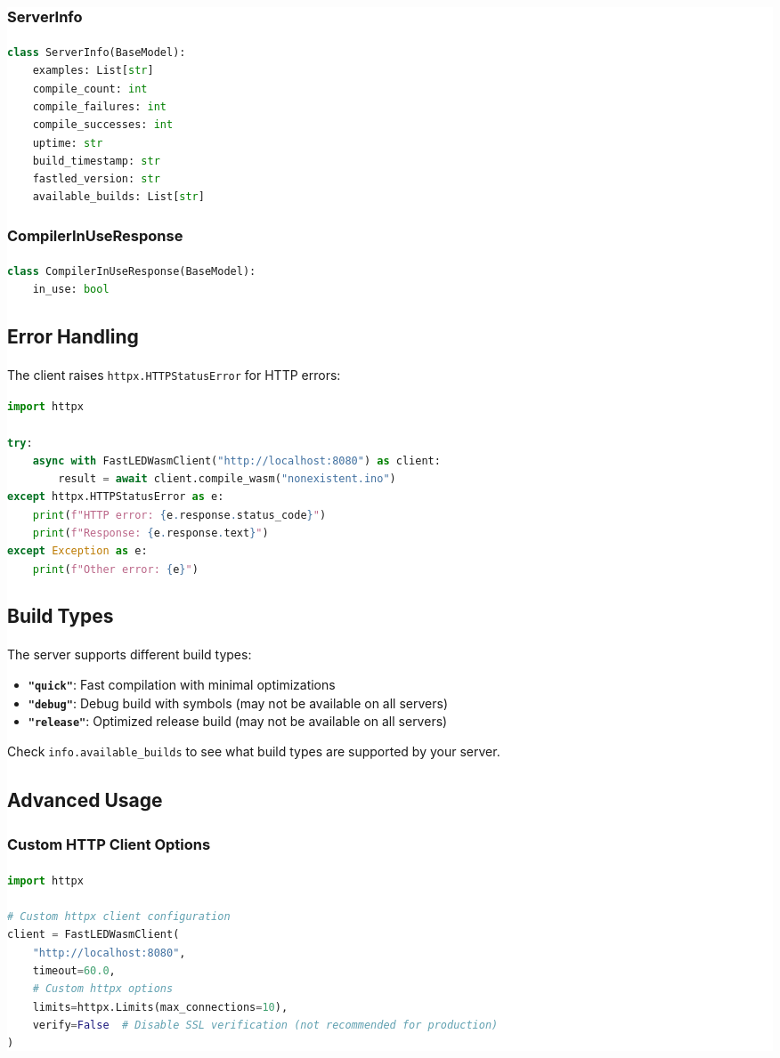### ServerInfo
```python
class ServerInfo(BaseModel):
    examples: List[str]
    compile_count: int
    compile_failures: int
    compile_successes: int
    uptime: str
    build_timestamp: str
    fastled_version: str
    available_builds: List[str]
```

### CompilerInUseResponse
```python
class CompilerInUseResponse(BaseModel):
    in_use: bool
```

## Error Handling

The client raises `httpx.HTTPStatusError` for HTTP errors:

```python
import httpx

try:
    async with FastLEDWasmClient("http://localhost:8080") as client:
        result = await client.compile_wasm("nonexistent.ino")
except httpx.HTTPStatusError as e:
    print(f"HTTP error: {e.response.status_code}")
    print(f"Response: {e.response.text}")
except Exception as e:
    print(f"Other error: {e}")
```

## Build Types

The server supports different build types:

- **`"quick"`**: Fast compilation with minimal optimizations
- **`"debug"`**: Debug build with symbols (may not be available on all servers)
- **`"release"`**: Optimized release build (may not be available on all servers)

Check `info.available_builds` to see what build types are supported by your server.

## Advanced Usage

### Custom HTTP Client Options

```python
import httpx

# Custom httpx client configuration
client = FastLEDWasmClient(
    "http://localhost:8080",
    timeout=60.0,
    # Custom httpx options
    limits=httpx.Limits(max_connections=10),
    verify=False  # Disable SSL verification (not recommended for production)
)
```
